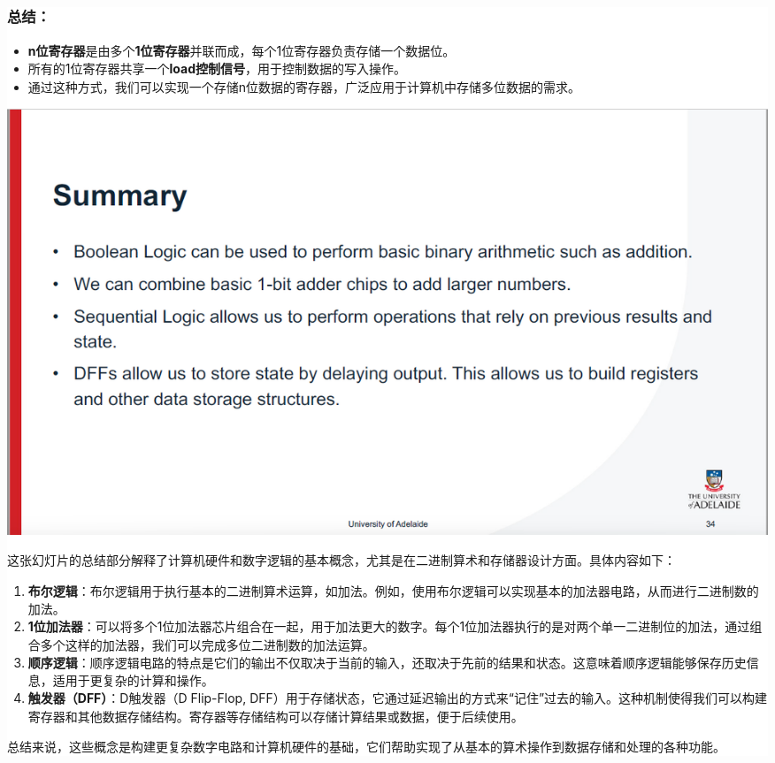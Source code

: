 ### 总结：

- **n位寄存器**是由多个**1位寄存器**并联而成，每个1位寄存器负责存储一个数据位。
- 所有的1位寄存器共享一个**load控制信号**，用于控制数据的写入操作。
- 通过这种方式，我们可以实现一个存储n位数据的寄存器，广泛应用于计算机中存储多位数据的需求。

![image-20251001193859705](README.assets/image-20251001193859705.png)

这张幻灯片的总结部分解释了计算机硬件和数字逻辑的基本概念，尤其是在二进制算术和存储器设计方面。具体内容如下：

1. **布尔逻辑**：布尔逻辑用于执行基本的二进制算术运算，如加法。例如，使用布尔逻辑可以实现基本的加法器电路，从而进行二进制数的加法。
2. **1位加法器**：可以将多个1位加法器芯片组合在一起，用于加法更大的数字。每个1位加法器执行的是对两个单一二进制位的加法，通过组合多个这样的加法器，我们可以完成多位二进制数的加法运算。
3. **顺序逻辑**：顺序逻辑电路的特点是它们的输出不仅取决于当前的输入，还取决于先前的结果和状态。这意味着顺序逻辑能够保存历史信息，适用于更复杂的计算和操作。
4. **触发器（DFF）**：D触发器（D Flip-Flop, DFF）用于存储状态，它通过延迟输出的方式来“记住”过去的输入。这种机制使得我们可以构建寄存器和其他数据存储结构。寄存器等存储结构可以存储计算结果或数据，便于后续使用。

总结来说，这些概念是构建更复杂数字电路和计算机硬件的基础，它们帮助实现了从基本的算术操作到数据存储和处理的各种功能。
